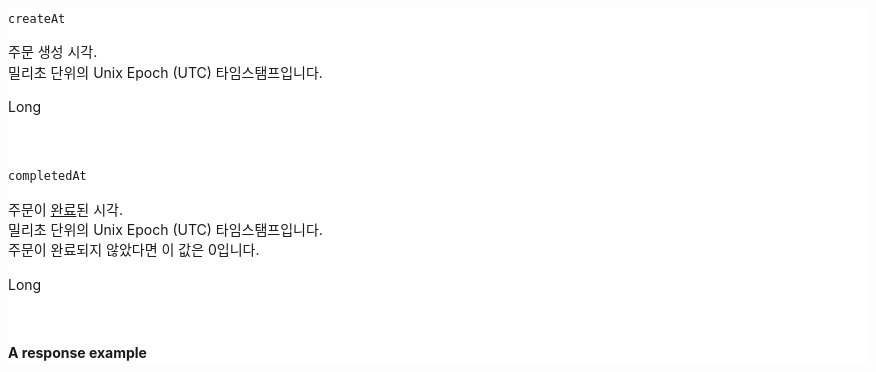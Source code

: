 </tr>

<tr>

<td>

`createAt`

</td>

<td>

주문 생성 시각.<br/>
밀리초 단위의 Unix Epoch (UTC) 타임스탬프입니다.

</td>

<td style="text-align: center;">

Long

</td>

<td style="text-align: center;">

 

</td>

</tr>

<tr>

<td>

`completedAt`

</td>

<td>

주문이 [완료](/5_Terms.md#completed-order)된 시각.<br/>
밀리초 단위의 Unix Epoch (UTC) 타임스탬프입니다.<br/>
주문이 완료되지 않았다면 이 값은 0입니다.

</td>

<td style="text-align: center;">

Long

</td>

<td style="text-align: center;">

 

</td>

</tr>

</tbody>

</table>

**A response example**
